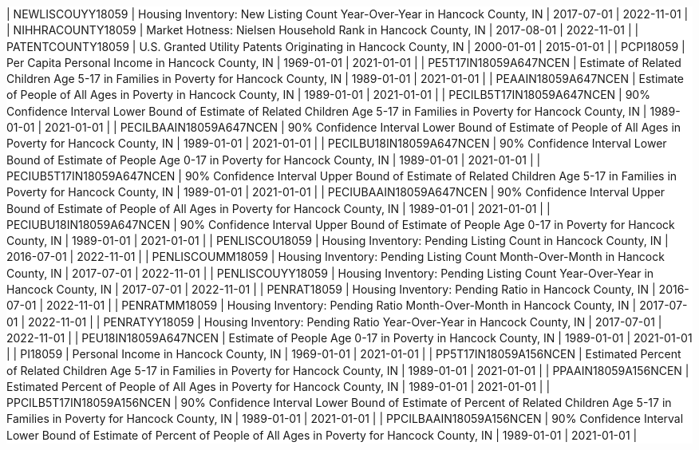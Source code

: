 | NEWLISCOUYY18059          | Housing Inventory: New Listing Count Year-Over-Year in Hancock County, IN                                                                                                   | 2017-07-01          | 2022-11-01        |
| NIHHRACOUNTY18059         | Market Hotness: Nielsen Household Rank in Hancock County, IN                                                                                                                | 2017-08-01          | 2022-11-01        |
| PATENTCOUNTY18059         | U.S. Granted Utility Patents Originating in Hancock County, IN                                                                                                              | 2000-01-01          | 2015-01-01        |
| PCPI18059                 | Per Capita Personal Income in Hancock County, IN                                                                                                                            | 1969-01-01          | 2021-01-01        |
| PE5T17IN18059A647NCEN     | Estimate of Related Children Age 5-17 in Families in Poverty for Hancock County, IN                                                                                         | 1989-01-01          | 2021-01-01        |
| PEAAIN18059A647NCEN       | Estimate of People of All Ages in Poverty in Hancock County, IN                                                                                                             | 1989-01-01          | 2021-01-01        |
| PECILB5T17IN18059A647NCEN | 90% Confidence Interval Lower Bound of Estimate of Related Children Age 5-17 in Families in Poverty for Hancock County, IN                                                  | 1989-01-01          | 2021-01-01        |
| PECILBAAIN18059A647NCEN   | 90% Confidence Interval Lower Bound of Estimate of People of All Ages in Poverty for Hancock County, IN                                                                     | 1989-01-01          | 2021-01-01        |
| PECILBU18IN18059A647NCEN  | 90% Confidence Interval Lower Bound of Estimate of People Age 0-17 in Poverty for Hancock County, IN                                                                        | 1989-01-01          | 2021-01-01        |
| PECIUB5T17IN18059A647NCEN | 90% Confidence Interval Upper Bound of Estimate of Related Children Age 5-17 in Families in Poverty for Hancock County, IN                                                  | 1989-01-01          | 2021-01-01        |
| PECIUBAAIN18059A647NCEN   | 90% Confidence Interval Upper Bound of Estimate of People of All Ages in Poverty for Hancock County, IN                                                                     | 1989-01-01          | 2021-01-01        |
| PECIUBU18IN18059A647NCEN  | 90% Confidence Interval Upper Bound of Estimate of People Age 0-17 in Poverty for Hancock County, IN                                                                        | 1989-01-01          | 2021-01-01        |
| PENLISCOU18059            | Housing Inventory: Pending Listing Count in Hancock County, IN                                                                                                              | 2016-07-01          | 2022-11-01        |
| PENLISCOUMM18059          | Housing Inventory: Pending Listing Count Month-Over-Month in Hancock County, IN                                                                                             | 2017-07-01          | 2022-11-01        |
| PENLISCOUYY18059          | Housing Inventory: Pending Listing Count Year-Over-Year in Hancock County, IN                                                                                               | 2017-07-01          | 2022-11-01        |
| PENRAT18059               | Housing Inventory: Pending Ratio in Hancock County, IN                                                                                                                      | 2016-07-01          | 2022-11-01        |
| PENRATMM18059             | Housing Inventory: Pending Ratio Month-Over-Month in Hancock County, IN                                                                                                     | 2017-07-01          | 2022-11-01        |
| PENRATYY18059             | Housing Inventory: Pending Ratio Year-Over-Year in Hancock County, IN                                                                                                       | 2017-07-01          | 2022-11-01        |
| PEU18IN18059A647NCEN      | Estimate of People Age 0-17 in Poverty in Hancock County, IN                                                                                                                | 1989-01-01          | 2021-01-01        |
| PI18059                   | Personal Income in Hancock County, IN                                                                                                                                       | 1969-01-01          | 2021-01-01        |
| PP5T17IN18059A156NCEN     | Estimated Percent of Related Children Age 5-17 in Families in Poverty for Hancock County, IN                                                                                | 1989-01-01          | 2021-01-01        |
| PPAAIN18059A156NCEN       | Estimated Percent of People of All Ages in Poverty for Hancock County, IN                                                                                                   | 1989-01-01          | 2021-01-01        |
| PPCILB5T17IN18059A156NCEN | 90% Confidence Interval Lower Bound of Estimate of Percent of Related Children Age 5-17 in Families in Poverty for Hancock County, IN                                       | 1989-01-01          | 2021-01-01        |
| PPCILBAAIN18059A156NCEN   | 90% Confidence Interval Lower Bound of Estimate of Percent of People of All Ages in Poverty for Hancock County, IN                                                          | 1989-01-01          | 2021-01-01        |